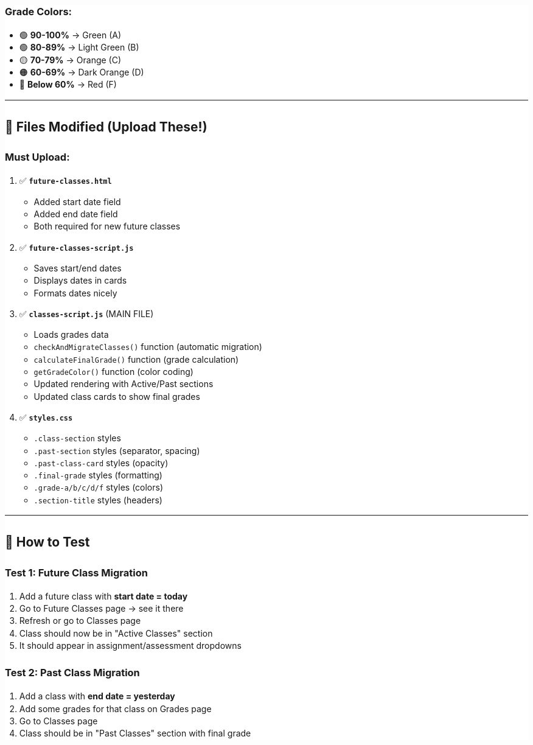 ### Grade Colors:
- 🟢 **90-100%** → Green (A)
- 🟢 **80-89%** → Light Green (B)
- 🟡 **70-79%** → Orange (C)
- 🟠 **60-69%** → Dark Orange (D)
- 🔴 **Below 60%** → Red (F)

---

## 📂 Files Modified (Upload These!)

### **Must Upload:**
1. ✅ **`future-classes.html`**
   - Added start date field
   - Added end date field
   - Both required for new future classes

2. ✅ **`future-classes-script.js`**
   - Saves start/end dates
   - Displays dates in cards
   - Formats dates nicely

3. ✅ **`classes-script.js`** (MAIN FILE)
   - Loads grades data
   - `checkAndMigrateClasses()` function (automatic migration)
   - `calculateFinalGrade()` function (grade calculation)
   - `getGradeColor()` function (color coding)
   - Updated rendering with Active/Past sections
   - Updated class cards to show final grades

4. ✅ **`styles.css`**
   - `.class-section` styles
   - `.past-section` styles (separator, spacing)
   - `.past-class-card` styles (opacity)
   - `.final-grade` styles (formatting)
   - `.grade-a/b/c/d/f` styles (colors)
   - `.section-title` styles (headers)

---

## 🧪 How to Test

### **Test 1: Future Class Migration**
1. Add a future class with **start date = today**
2. Go to Future Classes page → see it there
3. Refresh or go to Classes page
4. Class should now be in "Active Classes" section
5. It should appear in assignment/assessment dropdowns

### **Test 2: Past Class Migration**
1. Add a class with **end date = yesterday**
2. Add some grades for that class on Grades page
3. Go to Classes page
4. Class should be in "Past Classes" section with final grade
